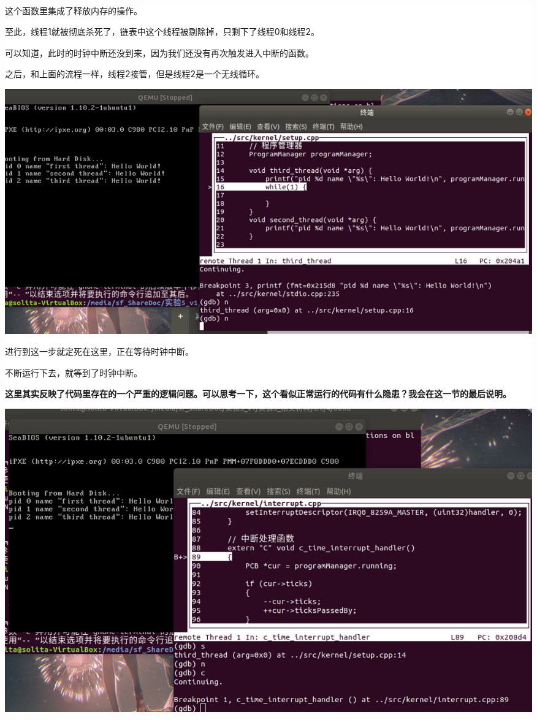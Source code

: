 这个函数里集成了释放内存的操作。

至此，线程1就被彻底杀死了，链表中这个线程被剔除掉，只剩下了线程0和线程2。

可以知道，此时的时钟中断还没到来，因为我们还没有再次触发进入中断的函数。

之后，和上面的流程一样，线程2接管，但是线程2是一个无线循环。

![image-20240511114404019](./实验五实验报告TyporaGallery/image-20240511114404019.png)

进行到这一步就定死在这里，正在等待时钟中断。

不断运行下去，就等到了时钟中断。

**这里其实反映了代码里存在的一个严重的逻辑问题。可以思考一下，这个看似正常运行的代码有什么隐患？我会在这一节的最后说明。**

![image-20240511114940468](./实验五实验报告TyporaGallery/image-20240511114940468.png)
